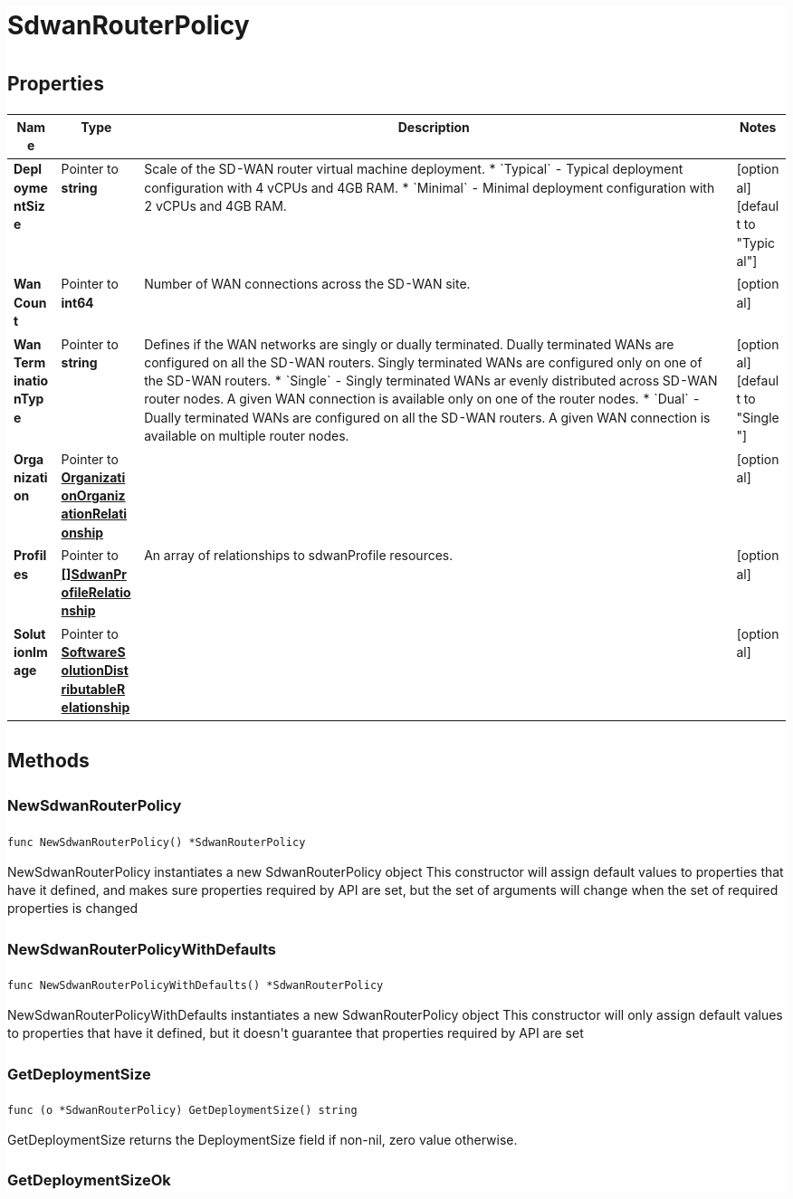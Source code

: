 # SdwanRouterPolicy

## Properties

Name | Type | Description | Notes
------------ | ------------- | ------------- | -------------
**DeploymentSize** | Pointer to **string** | Scale of the SD-WAN router virtual machine deployment. * &#x60;Typical&#x60; - Typical deployment configuration with 4 vCPUs and 4GB RAM. * &#x60;Minimal&#x60; - Minimal deployment configuration with 2 vCPUs and 4GB RAM. | [optional] [default to "Typical"]
**WanCount** | Pointer to **int64** | Number of WAN connections across the SD-WAN site. | [optional] 
**WanTerminationType** | Pointer to **string** | Defines if the WAN networks are singly or dually terminated. Dually terminated WANs are configured on all the SD-WAN routers. Singly terminated WANs are configured only on one of the SD-WAN routers. * &#x60;Single&#x60; - Singly terminated WANs ar evenly distributed across SD-WAN router nodes. A given WAN connection is available only on one of the router nodes. * &#x60;Dual&#x60; - Dually terminated WANs are configured on all the SD-WAN routers. A given WAN connection is available on multiple router nodes. | [optional] [default to "Single"]
**Organization** | Pointer to [**OrganizationOrganizationRelationship**](organization.Organization.Relationship.md) |  | [optional] 
**Profiles** | Pointer to [**[]SdwanProfileRelationship**](sdwan.Profile.Relationship.md) | An array of relationships to sdwanProfile resources. | [optional] 
**SolutionImage** | Pointer to [**SoftwareSolutionDistributableRelationship**](software.SolutionDistributable.Relationship.md) |  | [optional] 

## Methods

### NewSdwanRouterPolicy

`func NewSdwanRouterPolicy() *SdwanRouterPolicy`

NewSdwanRouterPolicy instantiates a new SdwanRouterPolicy object
This constructor will assign default values to properties that have it defined,
and makes sure properties required by API are set, but the set of arguments
will change when the set of required properties is changed

### NewSdwanRouterPolicyWithDefaults

`func NewSdwanRouterPolicyWithDefaults() *SdwanRouterPolicy`

NewSdwanRouterPolicyWithDefaults instantiates a new SdwanRouterPolicy object
This constructor will only assign default values to properties that have it defined,
but it doesn't guarantee that properties required by API are set

### GetDeploymentSize

`func (o *SdwanRouterPolicy) GetDeploymentSize() string`

GetDeploymentSize returns the DeploymentSize field if non-nil, zero value otherwise.

### GetDeploymentSizeOk
